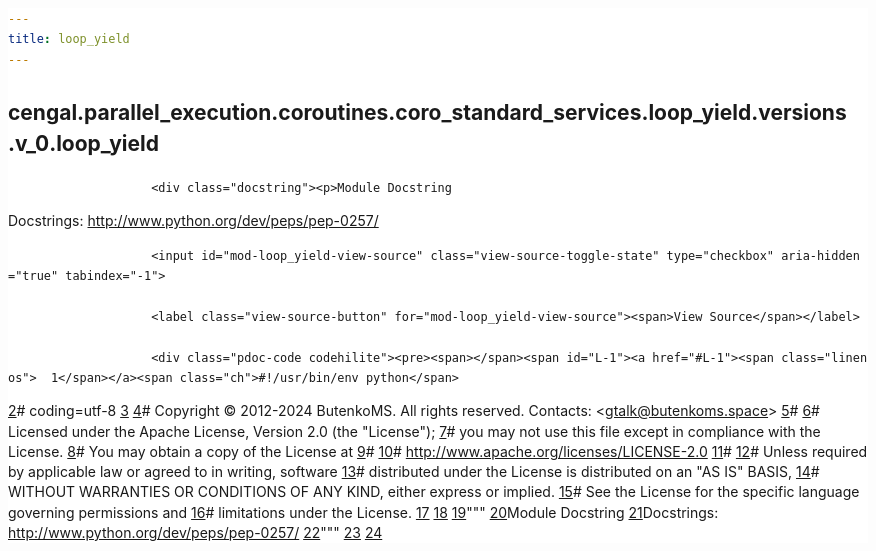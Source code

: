 ```yaml
---
title: loop_yield
---
```


<div>
    <main class="pdoc">
            <section class="module-info">
                    <h1 class="modulename">
cengal<wbr>.parallel_execution<wbr>.coroutines<wbr>.coro_standard_services<wbr>.loop_yield<wbr>.versions<wbr>.v_0<wbr>.loop_yield    </h1>

                        <div class="docstring"><p>Module Docstring
Docstrings: <a href="http://www.python.org/dev/peps/pep-0257/">http://www.python.org/dev/peps/pep-0257/</a></p>
</div>

                        <input id="mod-loop_yield-view-source" class="view-source-toggle-state" type="checkbox" aria-hidden="true" tabindex="-1">

                        <label class="view-source-button" for="mod-loop_yield-view-source"><span>View Source</span></label>

                        <div class="pdoc-code codehilite"><pre><span></span><span id="L-1"><a href="#L-1"><span class="linenos">  1</span></a><span class="ch">#!/usr/bin/env python</span>
</span><span id="L-2"><a href="#L-2"><span class="linenos">  2</span></a><span class="c1"># coding=utf-8</span>
</span><span id="L-3"><a href="#L-3"><span class="linenos">  3</span></a>
</span><span id="L-4"><a href="#L-4"><span class="linenos">  4</span></a><span class="c1"># Copyright © 2012-2024 ButenkoMS. All rights reserved. Contacts: &lt;gtalk@butenkoms.space&gt;</span>
</span><span id="L-5"><a href="#L-5"><span class="linenos">  5</span></a><span class="c1"># </span>
</span><span id="L-6"><a href="#L-6"><span class="linenos">  6</span></a><span class="c1"># Licensed under the Apache License, Version 2.0 (the &quot;License&quot;);</span>
</span><span id="L-7"><a href="#L-7"><span class="linenos">  7</span></a><span class="c1"># you may not use this file except in compliance with the License.</span>
</span><span id="L-8"><a href="#L-8"><span class="linenos">  8</span></a><span class="c1"># You may obtain a copy of the License at</span>
</span><span id="L-9"><a href="#L-9"><span class="linenos">  9</span></a><span class="c1"># </span>
</span><span id="L-10"><a href="#L-10"><span class="linenos"> 10</span></a><span class="c1">#     http://www.apache.org/licenses/LICENSE-2.0</span>
</span><span id="L-11"><a href="#L-11"><span class="linenos"> 11</span></a><span class="c1"># </span>
</span><span id="L-12"><a href="#L-12"><span class="linenos"> 12</span></a><span class="c1"># Unless required by applicable law or agreed to in writing, software</span>
</span><span id="L-13"><a href="#L-13"><span class="linenos"> 13</span></a><span class="c1"># distributed under the License is distributed on an &quot;AS IS&quot; BASIS,</span>
</span><span id="L-14"><a href="#L-14"><span class="linenos"> 14</span></a><span class="c1"># WITHOUT WARRANTIES OR CONDITIONS OF ANY KIND, either express or implied.</span>
</span><span id="L-15"><a href="#L-15"><span class="linenos"> 15</span></a><span class="c1"># See the License for the specific language governing permissions and</span>
</span><span id="L-16"><a href="#L-16"><span class="linenos"> 16</span></a><span class="c1"># limitations under the License.</span>
</span><span id="L-17"><a href="#L-17"><span class="linenos"> 17</span></a>
</span><span id="L-18"><a href="#L-18"><span class="linenos"> 18</span></a>
</span><span id="L-19"><a href="#L-19"><span class="linenos"> 19</span></a><span class="sd">&quot;&quot;&quot;</span>
</span><span id="L-20"><a href="#L-20"><span class="linenos"> 20</span></a><span class="sd">Module Docstring</span>
</span><span id="L-21"><a href="#L-21"><span class="linenos"> 21</span></a><span class="sd">Docstrings: http://www.python.org/dev/peps/pep-0257/</span>
</span><span id="L-22"><a href="#L-22"><span class="linenos"> 22</span></a><span class="sd">&quot;&quot;&quot;</span>
</span><span id="L-23"><a href="#L-23"><span class="linenos"> 23</span></a>
</span><span id="L-24"><a href="#L-24"><span class="linenos"> 24</span></a>